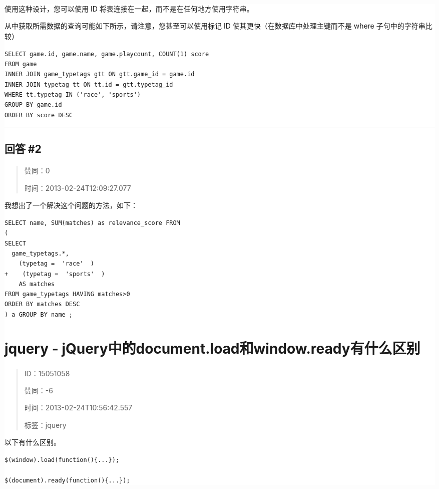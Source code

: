 使用这种设计，您可以使用 ID 将表连接在一起，而不是在任何地方使用字符串。

从中获取所需数据的查询可能如下所示，请注意，您甚至可以使用标记 ID 使其更快（在数据库中处理主键而不是 where 子句中的字符串比较）

```
SELECT game.id, game.name, game.playcount, COUNT(1) score
FROM game
INNER JOIN game_typetags gtt ON gtt.game_id = game.id
INNER JOIN typetag tt ON tt.id = gtt.typetag_id
WHERE tt.typetag IN ('race', 'sports')
GROUP BY game.id
ORDER BY score DESC 
```

* * *

## 回答 #2

> 赞同：0
> 
> 时间：2013-02-24T12:09:27.077

我想出了一个解决这个问题的方法，如下：

```
SELECT name, SUM(matches) as relevance_score FROM
(
SELECT
  game_typetags.*,
    (typetag =  'race'  )
+    (typetag =  'sports'  )
    AS matches
FROM game_typetags HAVING matches>0
ORDER BY matches DESC 
) a GROUP BY name ; 
```

# jquery - jQuery中的document.load和window.ready有什么区别

> ID：15051058
> 
> 赞同：-6
> 
> 时间：2013-02-24T10:56:42.557
> 
> 标签：jquery

以下有什么区别。

```
$(window).load(function(){...}); 

$(document).ready(function(){...}); 
```
